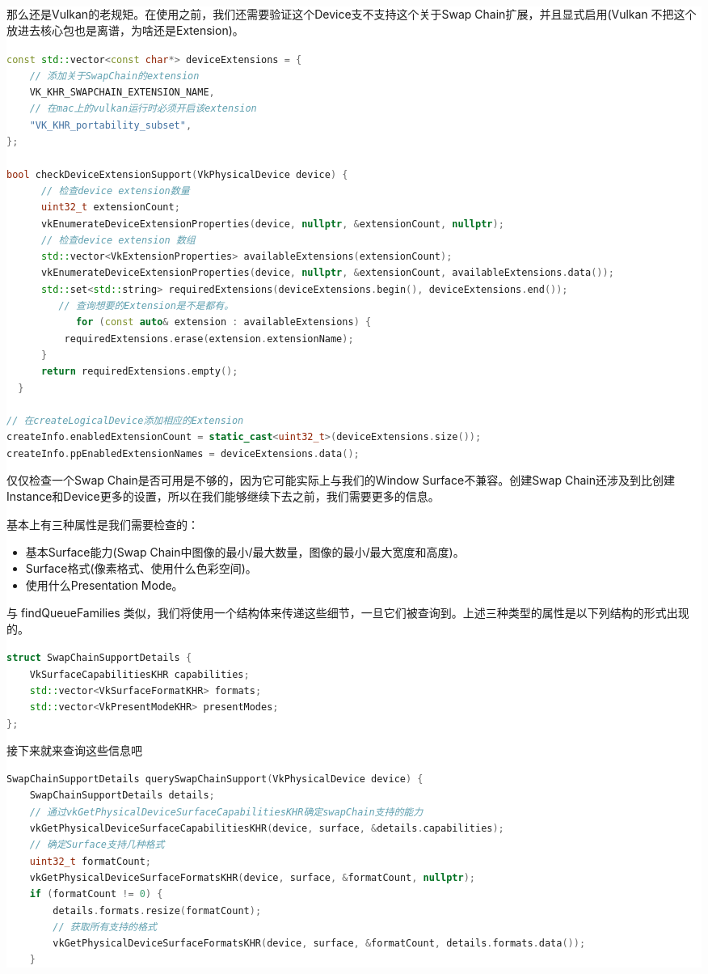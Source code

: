 那么还是Vulkan的老规矩。在使用之前，我们还需要验证这个Device支不支持这个关于Swap Chain扩展，并且显式启用(Vulkan 不把这个放进去核心包也是离谱，为啥还是Extension)。

```cpp
const std::vector<const char*> deviceExtensions = {
    // 添加关于SwapChain的extension
    VK_KHR_SWAPCHAIN_EXTENSION_NAME,
    // 在mac上的vulkan运行时必须开启该extension
    "VK_KHR_portability_subset",
};

bool checkDeviceExtensionSupport(VkPhysicalDevice device) {
      // 检查device extension数量
      uint32_t extensionCount;
      vkEnumerateDeviceExtensionProperties(device, nullptr, &extensionCount, nullptr);
      // 检查device extension 数组
      std::vector<VkExtensionProperties> availableExtensions(extensionCount);
      vkEnumerateDeviceExtensionProperties(device, nullptr, &extensionCount, availableExtensions.data());
      std::set<std::string> requiredExtensions(deviceExtensions.begin(), deviceExtensions.end());
         // 查询想要的Extension是不是都有。
            for (const auto& extension : availableExtensions) {
          requiredExtensions.erase(extension.extensionName);
      }
      return requiredExtensions.empty();
  }

// 在createLogicalDevice添加相应的Extension
createInfo.enabledExtensionCount = static_cast<uint32_t>(deviceExtensions.size());
createInfo.ppEnabledExtensionNames = deviceExtensions.data();
```

仅仅检查一个Swap Chain是否可用是不够的，因为它可能实际上与我们的Window Surface不兼容。创建Swap Chain还涉及到比创建Instance和Device更多的设置，所以在我们能够继续下去之前，我们需要更多的信息。

基本上有三种属性是我们需要检查的：

- 基本Surface能力(Swap Chain中图像的最小/最大数量，图像的最小/最大宽度和高度)。
- Surface格式(像素格式、使用什么色彩空间)。
- 使用什么Presentation Mode。

与 findQueueFamilies 类似，我们将使用一个结构体来传递这些细节，一旦它们被查询到。上述三种类型的属性是以下列结构的形式出现的。

```cpp
struct SwapChainSupportDetails {
    VkSurfaceCapabilitiesKHR capabilities;
    std::vector<VkSurfaceFormatKHR> formats;
    std::vector<VkPresentModeKHR> presentModes;
};
```

接下来就来查询这些信息吧

```cpp
SwapChainSupportDetails querySwapChainSupport(VkPhysicalDevice device) {
    SwapChainSupportDetails details;
    // 通过vkGetPhysicalDeviceSurfaceCapabilitiesKHR确定swapChain支持的能力
    vkGetPhysicalDeviceSurfaceCapabilitiesKHR(device, surface, &details.capabilities);
    // 确定Surface支持几种格式
    uint32_t formatCount;
    vkGetPhysicalDeviceSurfaceFormatsKHR(device, surface, &formatCount, nullptr);
    if (formatCount != 0) {
        details.formats.resize(formatCount);
        // 获取所有支持的格式
        vkGetPhysicalDeviceSurfaceFormatsKHR(device, surface, &formatCount, details.formats.data());
    }

```